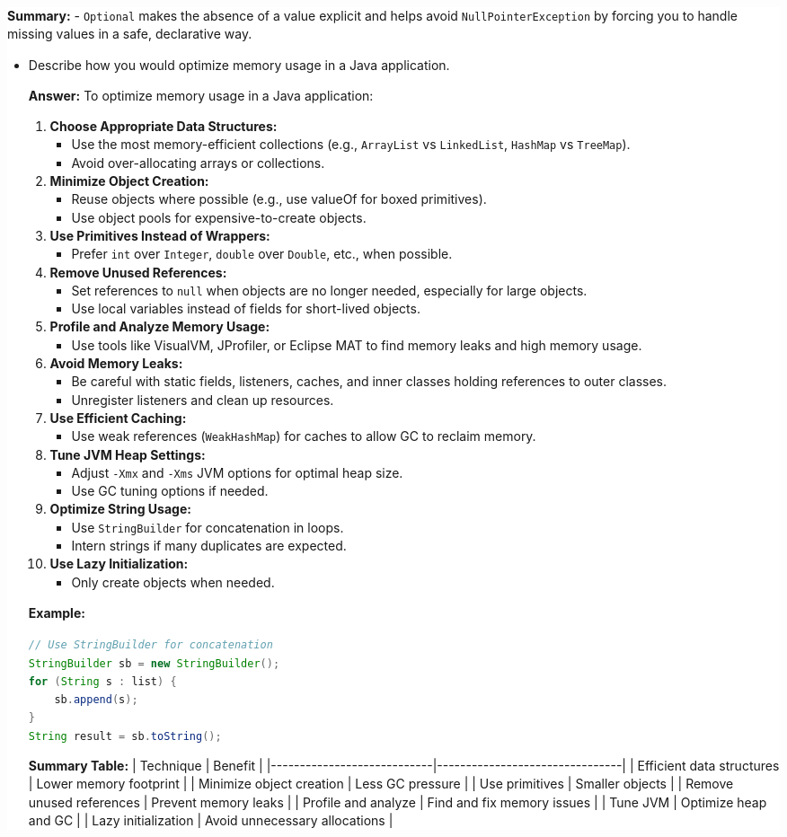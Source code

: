   **Summary:**
    - `Optional` makes the absence of a value explicit and helps avoid `NullPointerException` by forcing you to handle
      missing values in a safe, declarative way.
- Describe how you would optimize memory usage in a Java application.

  **Answer:**
  To optimize memory usage in a Java application:

    1. **Choose Appropriate Data Structures:**
        - Use the most memory-efficient collections (e.g., `ArrayList` vs `LinkedList`, `HashMap` vs `TreeMap`).
        - Avoid over-allocating arrays or collections.
    2. **Minimize Object Creation:**
        - Reuse objects where possible (e.g., use valueOf for boxed primitives).
        - Use object pools for expensive-to-create objects.
    3. **Use Primitives Instead of Wrappers:**
        - Prefer `int` over `Integer`, `double` over `Double`, etc., when possible.
    4. **Remove Unused References:**
        - Set references to `null` when objects are no longer needed, especially for large objects.
        - Use local variables instead of fields for short-lived objects.
    5. **Profile and Analyze Memory Usage:**
        - Use tools like VisualVM, JProfiler, or Eclipse MAT to find memory leaks and high memory usage.
    6. **Avoid Memory Leaks:**
        - Be careful with static fields, listeners, caches, and inner classes holding references to outer classes.
        - Unregister listeners and clean up resources.
    7. **Use Efficient Caching:**
        - Use weak references (`WeakHashMap`) for caches to allow GC to reclaim memory.
    8. **Tune JVM Heap Settings:**
        - Adjust `-Xmx` and `-Xms` JVM options for optimal heap size.
        - Use GC tuning options if needed.
    9. **Optimize String Usage:**
        - Use `StringBuilder` for concatenation in loops.
        - Intern strings if many duplicates are expected.
    10. **Use Lazy Initialization:**
        - Only create objects when needed.

  **Example:**
  ```java
  // Use StringBuilder for concatenation
  StringBuilder sb = new StringBuilder();
  for (String s : list) {
      sb.append(s);
  }
  String result = sb.toString();
  ```

  **Summary Table:**
  | Technique | Benefit |
  |----------------------------|--------------------------------|
  | Efficient data structures | Lower memory footprint |
  | Minimize object creation | Less GC pressure |
  | Use primitives | Smaller objects |
  | Remove unused references | Prevent memory leaks |
  | Profile and analyze | Find and fix memory issues |
  | Tune JVM | Optimize heap and GC |
  | Lazy initialization | Avoid unnecessary allocations |
